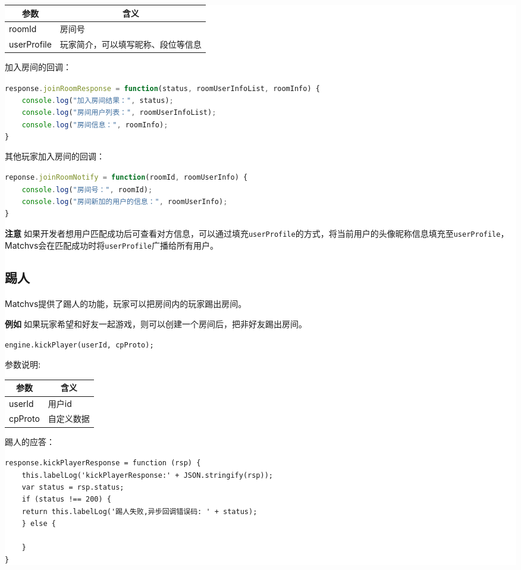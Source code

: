 | 参数          | 含义                |
| ----------- | ----------------- |
| roomId      | 房间号               |
| userProfile | 玩家简介，可以填写昵称、段位等信息 |

加入房间的回调：

```javascript
response.joinRoomResponse = function(status, roomUserInfoList, roomInfo) {
	console.log("加入房间结果：", status);
	console.log("房间用户列表：", roomUserInfoList);
	console.log("房间信息：", roomInfo);
}
```

其他玩家加入房间的回调：

```javascript
reponse.joinRoomNotify = function(roomId, roomUserInfo) {
	console.log("房间号：", roomId);
	console.log("房间新加的用户的信息：", roomUserInfo);
}
```

**注意** 如果开发者想用户匹配成功后可查看对方信息，可以通过填充`userProfile`的方式，将当前用户的头像昵称信息填充至`userProfile`，Matchvs会在匹配成功时将`userProfile`广播给所有用户。 

## 踢人

Matchvs提供了踢人的功能，玩家可以把房间内的玩家踢出房间。

**例如** 如果玩家希望和好友一起游戏，则可以创建一个房间后，把非好友踢出房间。

```
engine.kickPlayer(userId, cpProto);
```

参数说明:

| 参数      | 含义    |
| ------- | ----- |
| userId  | 用户id  |
| cpProto | 自定义数据 |

踢人的应答：

```
response.kickPlayerResponse = function (rsp) {
	this.labelLog('kickPlayerResponse:' + JSON.stringify(rsp));
	var status = rsp.status;
	if (status !== 200) {
	return this.labelLog('踢人失败,异步回调错误码: ' + status);
	} else {

	}
}
```
